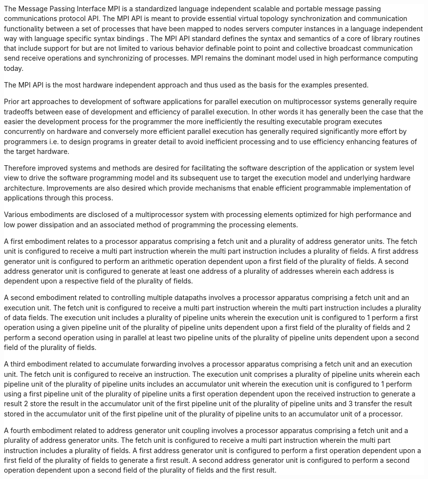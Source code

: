 The Message Passing Interface MPI is a standardized language independent scalable and portable message passing communications protocol API. The MPI API is meant to provide essential virtual topology synchronization and communication functionality between a set of processes that have been mapped to nodes servers computer instances in a language independent way with language specific syntax bindings . The MPI API standard defines the syntax and semantics of a core of library routines that include support for but are not limited to various behavior definable point to point and collective broadcast communication send receive operations and synchronizing of processes. MPI remains the dominant model used in high performance computing today.

The MPI API is the most hardware independent approach and thus used as the basis for the examples presented.

Prior art approaches to development of software applications for parallel execution on multiprocessor systems generally require tradeoffs between ease of development and efficiency of parallel execution. In other words it has generally been the case that the easier the development process for the programmer the more inefficiently the resulting executable program executes concurrently on hardware and conversely more efficient parallel execution has generally required significantly more effort by programmers i.e. to design programs in greater detail to avoid inefficient processing and to use efficiency enhancing features of the target hardware.

Therefore improved systems and methods are desired for facilitating the software description of the application or system level view to drive the software programming model and its subsequent use to target the execution model and underlying hardware architecture. Improvements are also desired which provide mechanisms that enable efficient programmable implementation of applications through this process.

Various embodiments are disclosed of a multiprocessor system with processing elements optimized for high performance and low power dissipation and an associated method of programming the processing elements.

A first embodiment relates to a processor apparatus comprising a fetch unit and a plurality of address generator units. The fetch unit is configured to receive a multi part instruction wherein the multi part instruction includes a plurality of fields. A first address generator unit is configured to perform an arithmetic operation dependent upon a first field of the plurality of fields. A second address generator unit is configured to generate at least one address of a plurality of addresses wherein each address is dependent upon a respective field of the plurality of fields.

A second embodiment related to controlling multiple datapaths involves a processor apparatus comprising a fetch unit and an execution unit. The fetch unit is configured to receive a multi part instruction wherein the multi part instruction includes a plurality of data fields. The execution unit includes a plurality of pipeline units wherein the execution unit is configured to 1 perform a first operation using a given pipeline unit of the plurality of pipeline units dependent upon a first field of the plurality of fields and 2 perform a second operation using in parallel at least two pipeline units of the plurality of pipeline units dependent upon a second field of the plurality of fields.

A third embodiment related to accumulate forwarding involves a processor apparatus comprising a fetch unit and an execution unit. The fetch unit is configured to receive an instruction. The execution unit comprises a plurality of pipeline units wherein each pipeline unit of the plurality of pipeline units includes an accumulator unit wherein the execution unit is configured to 1 perform using a first pipeline unit of the plurality of pipeline units a first operation dependent upon the received instruction to generate a result 2 store the result in the accumulator unit of the first pipeline unit of the plurality of pipeline units and 3 transfer the result stored in the accumulator unit of the first pipeline unit of the plurality of pipeline units to an accumulator unit of a processor.

A fourth embodiment related to address generator unit coupling involves a processor apparatus comprising a fetch unit and a plurality of address generator units. The fetch unit is configured to receive a multi part instruction wherein the multi part instruction includes a plurality of fields. A first address generator unit is configured to perform a first operation dependent upon a first field of the plurality of fields to generate a first result. A second address generator unit is configured to perform a second operation dependent upon a second field of the plurality of fields and the first result.
